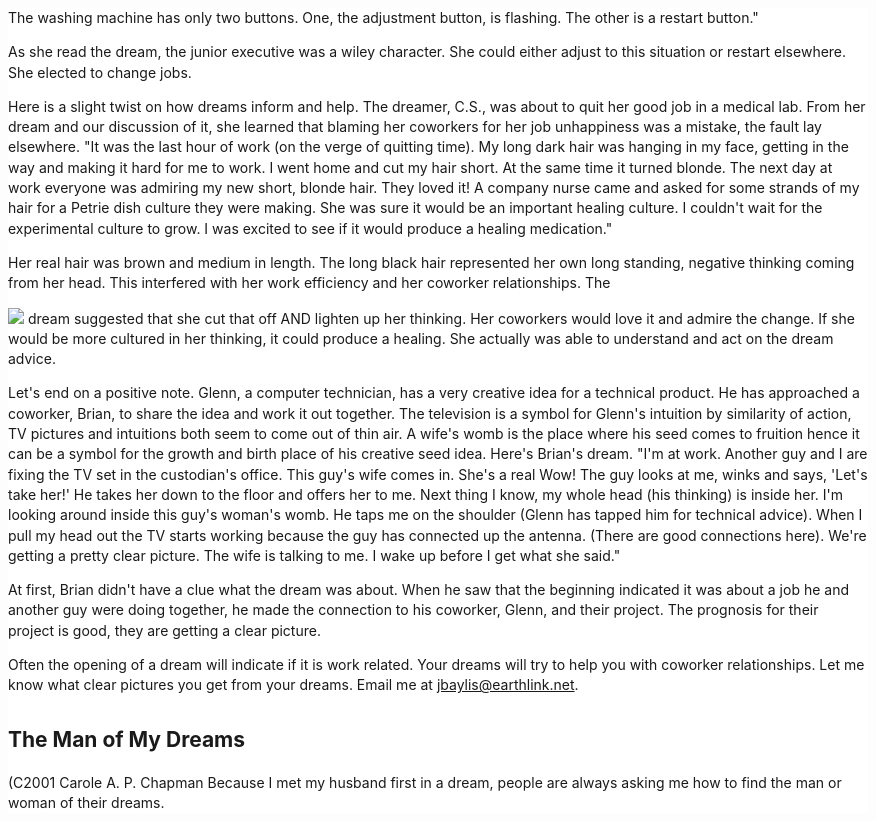 The washing machine has only two buttons. One, the adjustment button, is flashing. The other is a restart button."

As she read the dream, the junior executive was a wiley character. She could either adjust to this situation or restart elsewhere. She elected to change jobs.

Here is a slight twist on how dreams inform and help. The dreamer, C.S., was about to quit her good job in a medical lab. From her dream and our discussion of it, she learned that blaming her coworkers for her job unhappiness was a mistake, the fault lay elsewhere.
"It was the last hour of work (on the verge of quitting time). My long dark hair was hanging in my face, getting in the way and making it hard for me to work. I went home and cut my hair short. At the same
time it turned blonde.
The next day at work everyone was admiring my new short, blonde hair. They loved it!
A company nurse came and asked for some strands of my hair for a Petrie dish culture they were making. She was sure it would be an important healing culture. I couldn't wait for the experimental culture to grow. I was excited to see if it would produce a healing medication."

Her real hair was brown and medium in length. The long black hair represented her own long standing, negative thinking coming from her head. This interfered with her work efficiency and her coworker relationships. The

![](https://cdn.mathpix.com/cropped/2024_09_26_25efc7f4072a5f28b9f6g-39.jpg?height=451&width=507&top_left_y=92&top_left_x=1427)
dream suggested that she cut that off AND lighten up her thinking. Her coworkers would love it and admire the change. If she would be more cultured in her thinking, it could produce a healing. She actually was able to understand and act on the dream advice.

Let's end on a positive note. Glenn, a computer technician, has a very creative idea for a technical product. He has approached a coworker, Brian, to share the idea and work it out together. The television is a symbol for Glenn's intuition by similarity of action, TV pictures and intuitions both seem to come out of thin air. A wife's womb is the place where his seed comes to fruition hence it can be a symbol for the growth and birth place of his creative seed idea. Here's Brian's dream.
"I'm at work. Another guy and I are fixing the TV set in the custodian's office. This guy's wife comes in. She's a real Wow!
The guy looks at me, winks and says, 'Let's take her!' He takes her down to the floor and offers her to me. Next thing I know, my whole head (his thinking) is inside her. I'm looking around inside this guy's woman's womb. He taps me on the shoulder (Glenn has tapped him for technical advice). When I pull my head out the TV starts working because the guy has connected up the antenna. (There are good connections here). We're getting a pretty clear picture. The wife is talking to me. I wake up before I get what she said."

At first, Brian didn't have a clue what the dream was about. When he saw that the beginning indicated it was about a job he and another guy were doing together, he made the connection to his coworker, Glenn, and their project. The prognosis for their project is good, they are getting a clear picture.

Often the opening of a dream will indicate if it is work related. Your dreams will try to help you with coworker relationships. Let me know what clear pictures you get from your dreams. Email me at jbaylis@earthlink.net.

## The Man of My Dreams

(C2001 Carole A. P. Chapman
Because I met my husband first in a dream, people are always asking me how to find the man or woman of their dreams.
